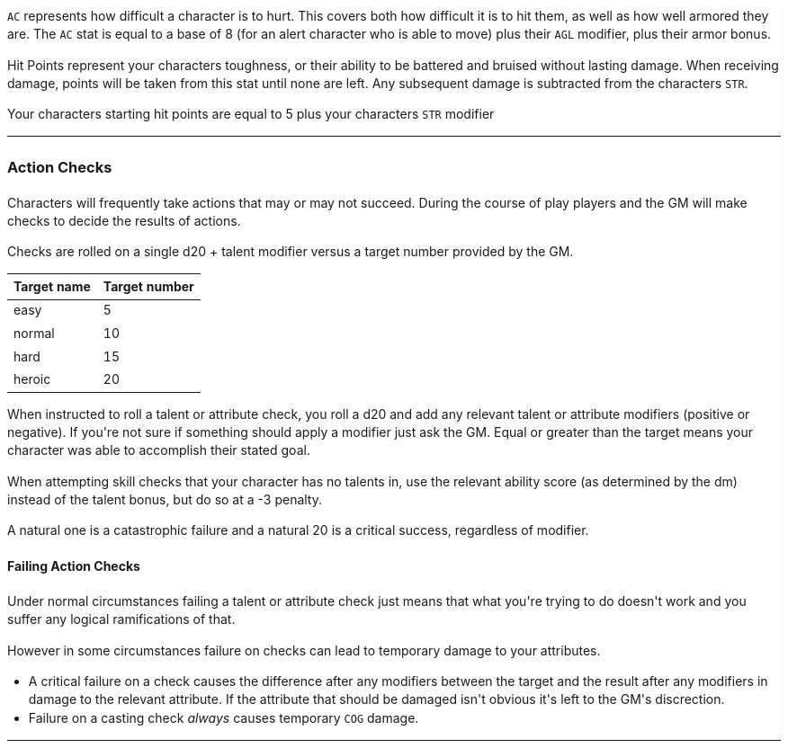   `AC` represents how difficult a character is to hurt. This covers both how 
  difficult it is to hit them, as well as how well armored they are.
  The `AC` stat is equal to a base of 8 (for an alert character who is able to move)
  plus their `AGL` modifier, plus their armor bonus.

  Hit Points represent your characters toughness, or their ability to be battered and bruised without lasting damage.
  When receiving damage, points will be taken from this stat until none are left.
  Any subsequent damage is subtracted from the characters `STR`.

  Your characters starting hit points are equal to 5 plus your characters `STR` modifier

---

### Action Checks
  Characters will frequently take actions that may or may not succeed. During the
  course of play players and the GM will make checks to decide the results of actions.

  Checks are rolled on a single d20 + talent modifier versus a target number provided by the GM.

  Target name | Target number
  ------------|---------------
  easy        | 5
  normal      | 10
  hard        | 15
  heroic      | 20

  When instructed to roll a talent or attribute check, you roll a d20 and add
  any relevant talent or attribute modifiers (positive or negative).
  If you're not sure if something should apply a modifier just ask the GM.
  Equal or greater than the target means your character was able to accomplish
  their stated goal.

  When attempting skill checks that your character has no talents in, use the relevant ability score (as determined by the dm)
  instead of the talent bonus, but do so at a -3 penalty.

  A natural one is a catastrophic failure and a natural 20 is a critical success, regardless of modifier.

#### Failing Action Checks

  Under normal circumstances failing a talent or attribute check just means that what you're trying to do doesn't work
  and you suffer any logical ramifications of that.

  However in some circumstances failure on checks can lead to temporary damage to your attributes.

  * A critical failure on a check causes the difference after any modifiers between the target and the result
    after any modifiers in damage to the relevant attribute. If the attribute that should be damaged isn't obvious
    it's left to the GM's discrection.
  * Failure on a casting check _always_ causes temporary `COG` damage.

---
